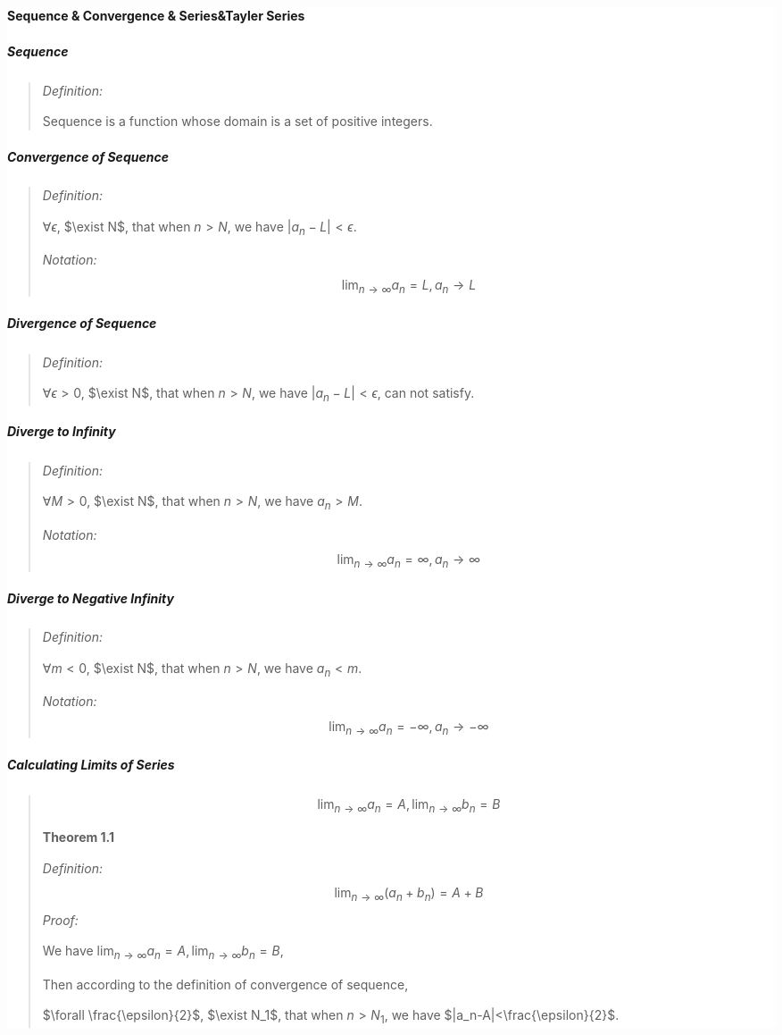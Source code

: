 #### Sequence & Convergence & Series&Tayler Series

##### Sequence

> *Definition:*
>
> Sequence is a function whose domain is a set of positive integers.

##### Convergence of Sequence

> *Definition:*
>
> $\forall \epsilon$, $\exist N$, that when $n > N$, we have $|a_n-L|<\epsilon$​.
>
> *Notation:*
> $$
> \lim_{n\rightarrow \infty}a_n=L,a_n\rightarrow L
> $$

##### Divergence of Sequence

> *Definition:*
>
> $\forall \epsilon>0$, $\exist N$, that when $n > N$, we have $|a_n-L|<\epsilon$, can not satisfy.

##### Diverge to Infinity

> *Definition:*
>
> $\forall M>0$, $\exist N$, that when $n>N$, we have $a_n>M$.
>
> *Notation:*
> $$
> \lim_{n\rightarrow \infty} a_n=\infty, a_n\rightarrow \infty
> $$

##### Diverge to Negative Infinity

> *Definition:*
>
> $\forall m<0$, $\exist N$, that when $n>N$, we have $a_n<m$​.
>
> *Notation:*
> $$
> \lim_{n\rightarrow \infty}a_n=-\infty, a_n\rightarrow -\infty
> $$

##### Calculating Limits of Series

> $$
> \lim_{n\rightarrow \infty}a_n=A, \lim_{n\rightarrow \infty} b_n=B
> $$
>
> **Theorem 1.1**
>
> *Definition:*
> $$
> \lim_{n\rightarrow\infty}(a_n+b_n)=A+B
> $$
> *Proof:*
>
> We have $\lim_{n\rightarrow \infty}a_n=A, \lim_{n\rightarrow \infty} b_n=B$,
>
> Then according to the definition of convergence of sequence,
>
> $\forall \frac{\epsilon}{2}$, $\exist N_1$, that when $n > N_1$, we have $|a_n-A|<\frac{\epsilon}{2}$.